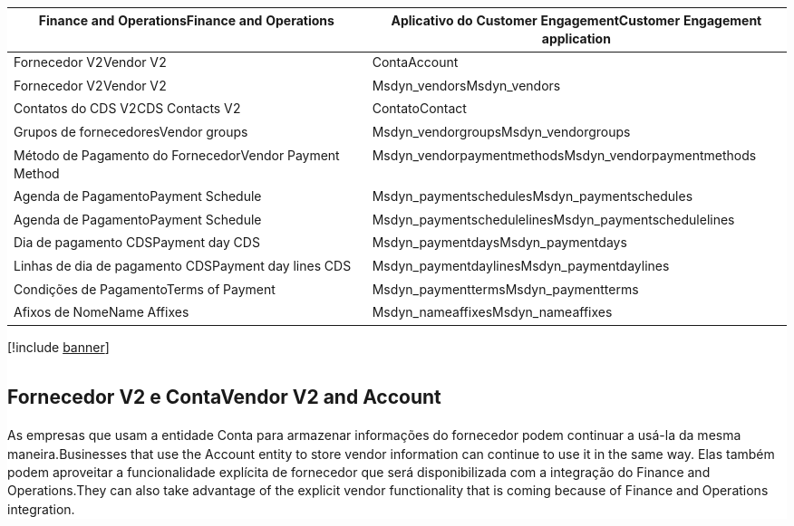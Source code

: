 <span data-ttu-id="d658d-123">Finance and Operations</span><span class="sxs-lookup"><span data-stu-id="d658d-123">Finance and Operations</span></span>  | <span data-ttu-id="d658d-124">Aplicativo do Customer Engagement</span><span class="sxs-lookup"><span data-stu-id="d658d-124">Customer Engagement application</span></span>
------------------------|---------------------------------
<span data-ttu-id="d658d-125">Fornecedor V2</span><span class="sxs-lookup"><span data-stu-id="d658d-125">Vendor V2</span></span>               | <span data-ttu-id="d658d-126">Conta</span><span class="sxs-lookup"><span data-stu-id="d658d-126">Account</span></span>
<span data-ttu-id="d658d-127">Fornecedor V2</span><span class="sxs-lookup"><span data-stu-id="d658d-127">Vendor V2</span></span>               | <span data-ttu-id="d658d-128">Msdyn\_vendors</span><span class="sxs-lookup"><span data-stu-id="d658d-128">Msdyn\_vendors</span></span>
<span data-ttu-id="d658d-129">Contatos do CDS V2</span><span class="sxs-lookup"><span data-stu-id="d658d-129">CDS Contacts V2</span></span>         | <span data-ttu-id="d658d-130">Contato</span><span class="sxs-lookup"><span data-stu-id="d658d-130">Contact</span></span>
<span data-ttu-id="d658d-131">Grupos de fornecedores</span><span class="sxs-lookup"><span data-stu-id="d658d-131">Vendor groups</span></span>           | <span data-ttu-id="d658d-132">Msdyn\_vendorgroups</span><span class="sxs-lookup"><span data-stu-id="d658d-132">Msdyn\_vendorgroups</span></span>
<span data-ttu-id="d658d-133">Método de Pagamento do Fornecedor</span><span class="sxs-lookup"><span data-stu-id="d658d-133">Vendor Payment Method</span></span>   | <span data-ttu-id="d658d-134">Msdyn\_vendorpaymentmethods</span><span class="sxs-lookup"><span data-stu-id="d658d-134">Msdyn\_vendorpaymentmethods</span></span>
<span data-ttu-id="d658d-135">Agenda de Pagamento</span><span class="sxs-lookup"><span data-stu-id="d658d-135">Payment Schedule</span></span>        | <span data-ttu-id="d658d-136">Msdyn\_paymentschedules</span><span class="sxs-lookup"><span data-stu-id="d658d-136">Msdyn\_paymentschedules</span></span>
<span data-ttu-id="d658d-137">Agenda de Pagamento</span><span class="sxs-lookup"><span data-stu-id="d658d-137">Payment Schedule</span></span>        | <span data-ttu-id="d658d-138">Msdyn\_paymentschedulelines</span><span class="sxs-lookup"><span data-stu-id="d658d-138">Msdyn\_paymentschedulelines</span></span>
<span data-ttu-id="d658d-139">Dia de pagamento CDS</span><span class="sxs-lookup"><span data-stu-id="d658d-139">Payment day CDS</span></span>         | <span data-ttu-id="d658d-140">Msdyn\_paymentdays</span><span class="sxs-lookup"><span data-stu-id="d658d-140">Msdyn\_paymentdays</span></span>
<span data-ttu-id="d658d-141">Linhas de dia de pagamento CDS</span><span class="sxs-lookup"><span data-stu-id="d658d-141">Payment day lines CDS</span></span>   | <span data-ttu-id="d658d-142">Msdyn\_paymentdaylines</span><span class="sxs-lookup"><span data-stu-id="d658d-142">Msdyn\_paymentdaylines</span></span>
<span data-ttu-id="d658d-143">Condições de Pagamento</span><span class="sxs-lookup"><span data-stu-id="d658d-143">Terms of Payment</span></span>        | <span data-ttu-id="d658d-144">Msdyn\_paymentterms</span><span class="sxs-lookup"><span data-stu-id="d658d-144">Msdyn\_paymentterms</span></span>
<span data-ttu-id="d658d-145">Afixos de Nome</span><span class="sxs-lookup"><span data-stu-id="d658d-145">Name Affixes</span></span>            | <span data-ttu-id="d658d-146">Msdyn\_nameaffixes</span><span class="sxs-lookup"><span data-stu-id="d658d-146">Msdyn\_nameaffixes</span></span>

[!include [banner](../includes/dual-write-symbols.md)]

## <a name="vendor-v2-and-account"></a><span data-ttu-id="d658d-147">Fornecedor V2 e Conta</span><span class="sxs-lookup"><span data-stu-id="d658d-147">Vendor V2 and Account</span></span> 

<span data-ttu-id="d658d-148">As empresas que usam a entidade Conta para armazenar informações do fornecedor podem continuar a usá-la da mesma maneira.</span><span class="sxs-lookup"><span data-stu-id="d658d-148">Businesses that use the Account entity to store vendor information can continue to use it in the same way.</span></span> <span data-ttu-id="d658d-149">Elas também podem aproveitar a funcionalidade explícita de fornecedor que será disponibilizada com a integração do Finance and Operations.</span><span class="sxs-lookup"><span data-stu-id="d658d-149">They can also take advantage of the explicit vendor functionality that is coming because of Finance and Operations integration.</span></span>
